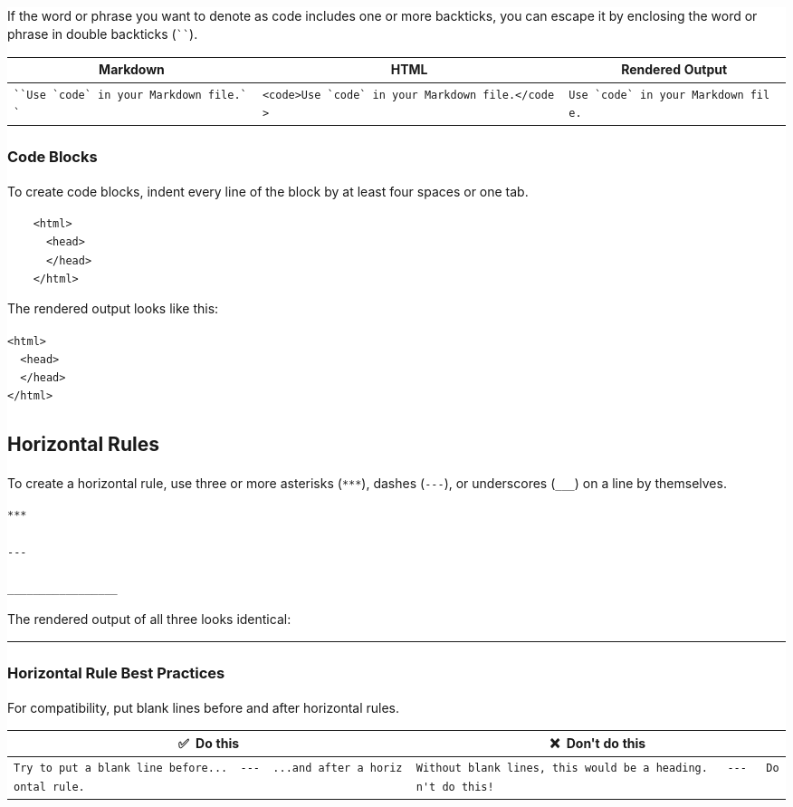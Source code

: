 If the word or phrase you want to denote as code includes one or more backticks, you can escape it by enclosing the word or phrase in double backticks (` `` `).

| Markdown | HTML | Rendered Output |
| --- | --- | --- |
| ``` ``Use `code` in your Markdown file.`` ``` | ``<code>Use `code` in your Markdown file.</code>`` | ``Use `code` in your Markdown file.`` |

### Code Blocks[](https://www.markdownguide.org/basic-syntax/#code-blocks)

To create code blocks, indent every line of the block by at least four spaces or one tab.

```
    <html>
      <head>
      </head>
    </html>
```

The rendered output looks like this:

```
<html>
  <head>
  </head>
</html>
```

## Horizontal Rules[](https://www.markdownguide.org/basic-syntax/#horizontal-rules)

To create a horizontal rule, use three or more asterisks (`***`), dashes (`---`), or underscores (`___`) on a line by themselves.

```
***

---

_________________
```

The rendered output of all three looks identical:

___

### Horizontal Rule Best Practices[](https://www.markdownguide.org/basic-syntax/#horizontal-rule-best-practices)

For compatibility, put blank lines before and after horizontal rules.

| ✅  Do this | ❌  Don't do this |
| --- | --- |
| `Try to put a blank line before...  ---  ...and after a horizontal rule.  ` | `Without blank lines, this would be a heading.   ---   Don't do this!` |
